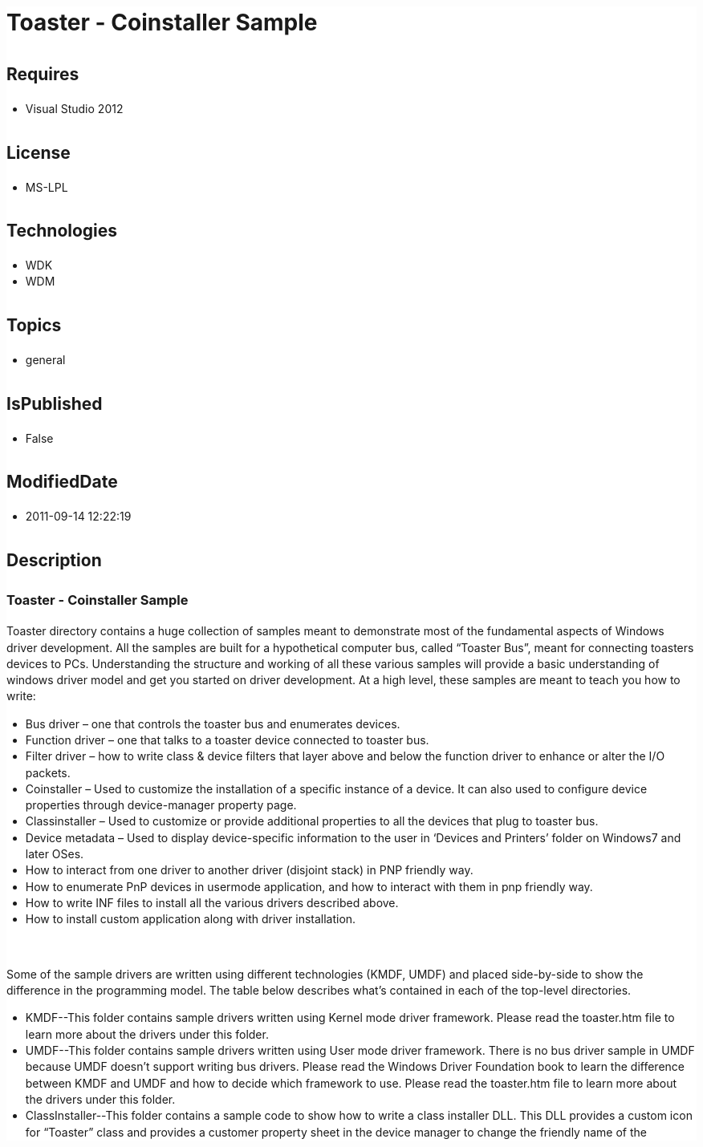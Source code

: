 # Toaster - Coinstaller Sample
## Requires
* Visual Studio 2012
## License
* MS-LPL
## Technologies
* WDK
* WDM
## Topics
* general
## IsPublished
* False
## ModifiedDate
* 2011-09-14 12:22:19
## Description

<h3>Toaster - Coinstaller Sample</h3>
<p>Toaster directory contains a huge collection of samples meant to demonstrate most of the fundamental aspects of Windows driver development. All the samples are built for a hypothetical computer bus, called &ldquo;Toaster Bus&rdquo;, meant for connecting
 toasters devices to PCs. Understanding the structure and working of all these various samples will provide a basic understanding of windows driver model and get you started on driver development. At a high level, these samples are meant to teach you how to
 write:</p>
<ul>
<li>Bus driver &ndash; one that controls the toaster bus and enumerates devices. </li><li>Function driver &ndash; one that talks to a toaster device connected to toaster bus.
</li><li>Filter driver &ndash; how to write class &amp; device filters that layer above and below the function driver to enhance or alter the I/O packets.
</li><li>Coinstaller &ndash; Used to customize the installation of a specific instance of a device. It can also used to configure device properties through device-manager property page.
</li><li>Classinstaller &ndash; Used to customize or provide additional properties to all the devices that plug to toaster bus.
</li><li>Device metadata &ndash; Used to display device-specific information to the user in &lsquo;Devices and Printers&rsquo; folder on Windows7 and later OSes.
</li><li>How to interact from one driver to another driver (disjoint stack) in PNP friendly way.
</li><li>How to enumerate PnP devices in usermode application, and how to interact with them in pnp friendly way.
</li><li>How to write INF files to install all the various drivers described above. </li><li>How to install custom application along with driver installation. </li></ul>
<p>&nbsp;</p>
<p>Some of the sample drivers are written using different technologies (KMDF, UMDF) and placed side-by-side to show the difference in the programming model. The table below describes what&rsquo;s contained in each of the top-level directories.</p>
<ul>
<li>KMDF--This folder contains sample drivers written using Kernel mode driver framework. Please read the toaster.htm file to learn more about the drivers under this folder.
</li><li>UMDF--This folder contains sample drivers written using User mode driver framework. There is no bus driver sample in UMDF because UMDF doesn&rsquo;t support writing bus drivers. Please read the Windows Driver Foundation book to learn the difference between
 KMDF and UMDF and how to decide which framework to use. Please read the toaster.htm file to learn more about the drivers under this folder.
</li><li>ClassInstaller--This folder contains a sample code to show how to write a class installer DLL. This DLL provides a custom icon for &ldquo;Toaster&rdquo; class and provides a customer property sheet in the device manager to change the friendly name of the